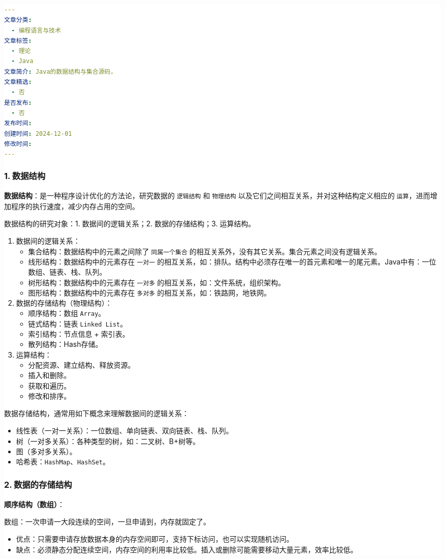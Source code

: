 ```yaml
---
文章分类:
  - 编程语言与技术
文章标签:
  - 理论
  - Java
文章简介: Java的数据结构与集合源码，
文章精选:
  - 否
是否发布:
  - 否
发布时间: 
创建时间: 2024-12-01
修改时间:
---
```


### 1. 数据结构

**数据结构**：是一种程序设计优化的方法论，研究数据的 `逻辑结构` 和 `物理结构` 以及它们之间相互关系，并对这种结构定义相应的 `运算`，进而增加程序的执行速度，减少内存占用的空间。

数据结构的研究对象：1. 数据间的逻辑关系；2. 数据的存储结构；3. 运算结构。

1. 数据间的逻辑关系：
	- 集合结构：数据结构中的元素之间除了 `同属一个集合` 的相互关系外，没有其它关系。集合元素之间没有逻辑关系。
	- 线形结构：数据结构中的元素存在 `一对一` 的相互关系，如：排队。结构中必须存在唯一的首元素和唯一的尾元素。Java中有：一位数组、链表、栈、队列。
	- 树形结构：数据结构中的元素存在 `一对多` 的相互关系，如：文件系统，组织架构。
	- 图形结构：数据结构中的元素存在 `多对多` 的相互关系，如：铁路网，地铁网。
2. 数据的存储结构（物理结构）：
	- 顺序结构：数组 `Array`。   
	- 链式结构：链表 `Linked List`。
	- 索引结构：节点信息 + 索引表。
	- 散列结构：Hash存储。
3. 运算结构：
	- 分配资源、建立结构、释放资源。
	- 插入和删除。
	- 获取和遍历。
	- 修改和排序。

数据存储结构，通常用如下概念来理解数据间的逻辑关系：

- 线性表（一对一关系）：一位数组、单向链表、双向链表、栈、队列。
- 树（一对多关系）：各种类型的树，如：二叉树、B+树等。
- 图（多对多关系）。
- 哈希表：`HashMap`、`HashSet`。

### 2. 数据的存储结构

**顺序结构（数组）**：

数组：一次申请一大段连续的空间，一旦申请到，内存就固定了。

- 优点：只需要申请存放数据本身的内存空间即可，支持下标访问，也可以实现随机访问。
- 缺点：必须静态分配连续空间，内存空间的利用率比较低。插入或删除可能需要移动大量元素，效率比较低。
